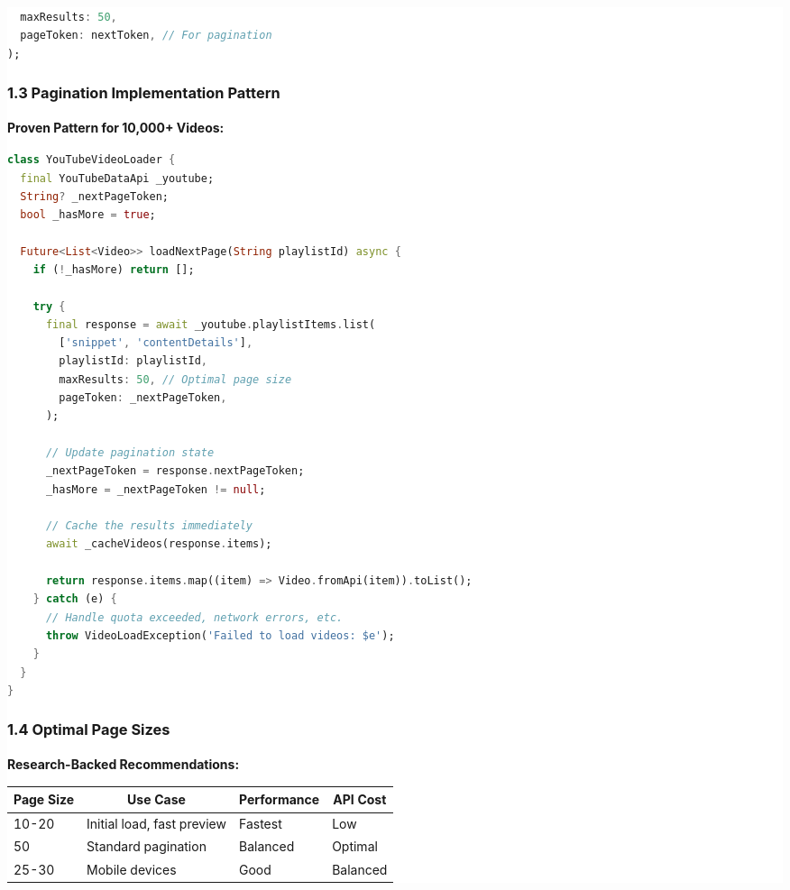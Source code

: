 ```dart
  maxResults: 50,
  pageToken: nextToken, // For pagination
);
```

### 1.3 Pagination Implementation Pattern

**Proven Pattern for 10,000+ Videos:**

```dart
class YouTubeVideoLoader {
  final YouTubeDataApi _youtube;
  String? _nextPageToken;
  bool _hasMore = true;

  Future<List<Video>> loadNextPage(String playlistId) async {
    if (!_hasMore) return [];

    try {
      final response = await _youtube.playlistItems.list(
        ['snippet', 'contentDetails'],
        playlistId: playlistId,
        maxResults: 50, // Optimal page size
        pageToken: _nextPageToken,
      );

      // Update pagination state
      _nextPageToken = response.nextPageToken;
      _hasMore = _nextPageToken != null;

      // Cache the results immediately
      await _cacheVideos(response.items);

      return response.items.map((item) => Video.fromApi(item)).toList();
    } catch (e) {
      // Handle quota exceeded, network errors, etc.
      throw VideoLoadException('Failed to load videos: $e');
    }
  }
}
```

### 1.4 Optimal Page Sizes

**Research-Backed Recommendations:**

| Page Size | Use Case | Performance | API Cost |
|-----------|----------|-------------|----------|
| 10-20 | Initial load, fast preview | Fastest | Low |
| 50 | Standard pagination | Balanced | Optimal |
| 25-30 | Mobile devices | Good | Balanced |
